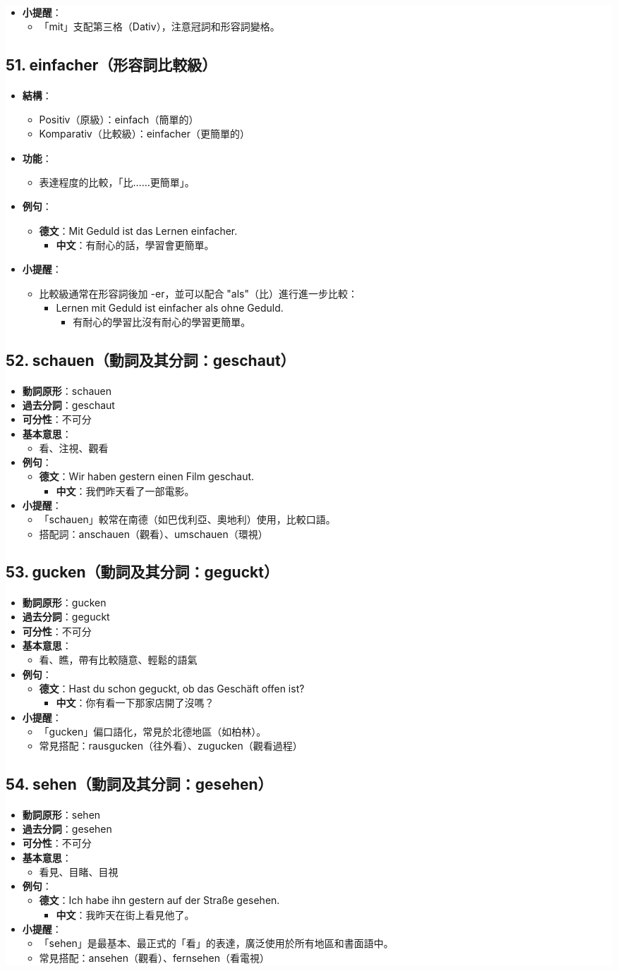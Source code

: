 - **小提醒**：
  - 「mit」支配第三格（Dativ），注意冠詞和形容詞變格。

## 51. **einfacher**（形容詞比較級）

- **結構**：
  - Positiv（原級）：einfach（簡單的）
  - Komparativ（比較級）：einfacher（更簡單的）
- **功能**：
  - 表達程度的比較，「比……更簡單」。
- **例句**：
  - **德文**：Mit Geduld ist das Lernen einfacher.
    - **中文**：有耐心的話，學習會更簡單。

- **小提醒**：
  - 比較級通常在形容詞後加 -er，並可以配合 "als"（比）進行進一步比較：
    - Lernen mit Geduld ist einfacher als ohne Geduld.
      - 有耐心的學習比沒有耐心的學習更簡單。


## 52. **schauen**（動詞及其分詞：geschaut）

- **動詞原形**：schauen
- **過去分詞**：geschaut
- **可分性**：不可分
- **基本意思**：
  - 看、注視、觀看
- **例句**：
  - **德文**：Wir haben gestern einen Film geschaut.
    - **中文**：我們昨天看了一部電影。
- **小提醒**：
  - 「schauen」較常在南德（如巴伐利亞、奧地利）使用，比較口語。
  - 搭配詞：anschauen（觀看）、umschauen（環視）

## 53. **gucken**（動詞及其分詞：geguckt）

- **動詞原形**：gucken
- **過去分詞**：geguckt
- **可分性**：不可分
- **基本意思**：
  - 看、瞧，帶有比較隨意、輕鬆的語氣
- **例句**：
  - **德文**：Hast du schon geguckt, ob das Geschäft offen ist?
    - **中文**：你有看一下那家店開了沒嗎？
- **小提醒**：
  - 「gucken」偏口語化，常見於北德地區（如柏林）。
  - 常見搭配：rausgucken（往外看）、zugucken（觀看過程）

## 54. **sehen**（動詞及其分詞：gesehen）

- **動詞原形**：sehen
- **過去分詞**：gesehen
- **可分性**：不可分
- **基本意思**：
  - 看見、目睹、目視
- **例句**：
  - **德文**：Ich habe ihn gestern auf der Straße gesehen.
    - **中文**：我昨天在街上看見他了。
- **小提醒**：
  - 「sehen」是最基本、最正式的「看」的表達，廣泛使用於所有地區和書面語中。
  - 常見搭配：ansehen（觀看）、fernsehen（看電視）
